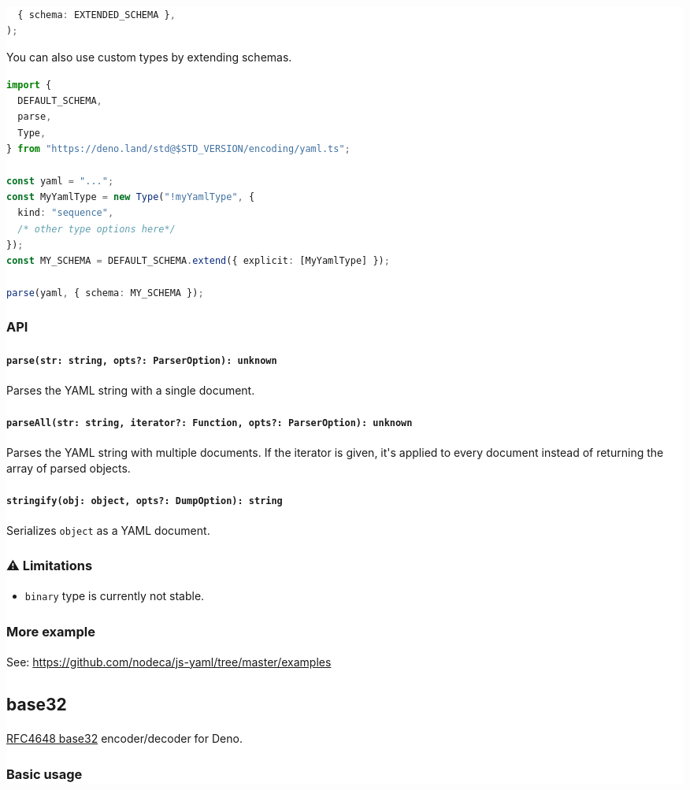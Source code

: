 ```ts
  { schema: EXTENDED_SCHEMA },
);
```

You can also use custom types by extending schemas.

```ts
import {
  DEFAULT_SCHEMA,
  parse,
  Type,
} from "https://deno.land/std@$STD_VERSION/encoding/yaml.ts";

const yaml = "...";
const MyYamlType = new Type("!myYamlType", {
  kind: "sequence",
  /* other type options here*/
});
const MY_SCHEMA = DEFAULT_SCHEMA.extend({ explicit: [MyYamlType] });

parse(yaml, { schema: MY_SCHEMA });
```

### API

#### `parse(str: string, opts?: ParserOption): unknown`

Parses the YAML string with a single document.

#### `parseAll(str: string, iterator?: Function, opts?: ParserOption): unknown`

Parses the YAML string with multiple documents. If the iterator is given, it's
applied to every document instead of returning the array of parsed objects.

#### `stringify(obj: object, opts?: DumpOption): string`

Serializes `object` as a YAML document.

### :warning: Limitations

- `binary` type is currently not stable.

### More example

See: https://github.com/nodeca/js-yaml/tree/master/examples

## base32

[RFC4648 base32](https://tools.ietf.org/html/rfc4648#section-6) encoder/decoder
for Deno.

### Basic usage
